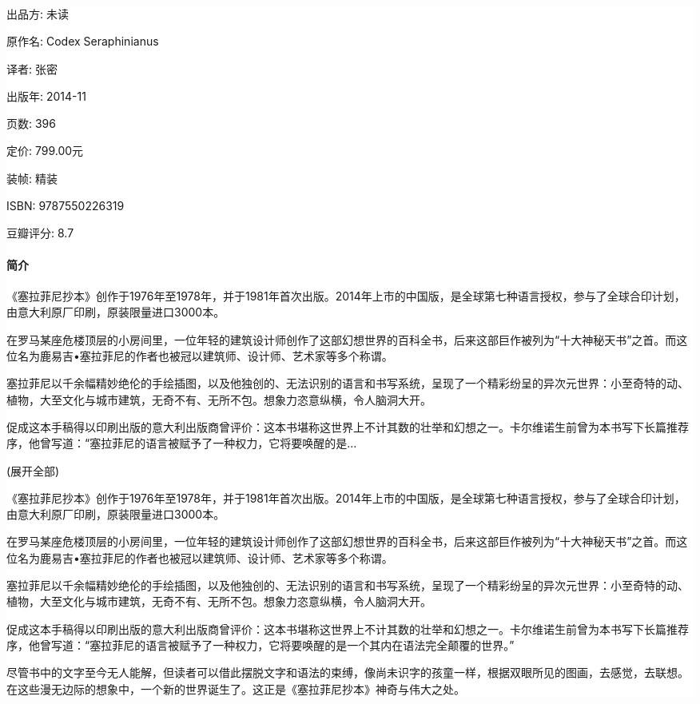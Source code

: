 出品方: 未读 

原作名: Codex Seraphinianus 

译者: 张密 

出版年: 2014-11 

页数: 396 

定价: 799.00元 

装帧: 精装 

ISBN: 9787550226319

豆瓣评分: 8.7

#### 简介

《塞拉菲尼抄本》创作于1976年至1978年，并于1981年首次出版。2014年上市的中国版，是全球第七种语言授权，参与了全球合印计划，由意大利原厂印刷，原装限量进口3000本。

在罗马某座危楼顶层的小房间里，一位年轻的建筑设计师创作了这部幻想世界的百科全书，后来这部巨作被列为“十大神秘天书”之首。而这位名为鹿易吉•塞拉菲尼的作者也被冠以建筑师、设计师、艺术家等多个称谓。

塞拉菲尼以千余幅精妙绝伦的手绘插图，以及他独创的、无法识别的语言和书写系统，呈现了一个精彩纷呈的异次元世界：小至奇特的动、植物，大至文化与城市建筑，无奇不有、无所不包。想象力恣意纵横，令人脑洞大开。

促成这本手稿得以印刷出版的意大利出版商曾评价：这本书堪称这世界上不计其数的壮举和幻想之一。卡尔维诺生前曾为本书写下长篇推荐序，他曾写道：“塞拉菲尼的语言被赋予了一种权力，它将要唤醒的是...

(展开全部)

《塞拉菲尼抄本》创作于1976年至1978年，并于1981年首次出版。2014年上市的中国版，是全球第七种语言授权，参与了全球合印计划，由意大利原厂印刷，原装限量进口3000本。

在罗马某座危楼顶层的小房间里，一位年轻的建筑设计师创作了这部幻想世界的百科全书，后来这部巨作被列为“十大神秘天书”之首。而这位名为鹿易吉•塞拉菲尼的作者也被冠以建筑师、设计师、艺术家等多个称谓。

塞拉菲尼以千余幅精妙绝伦的手绘插图，以及他独创的、无法识别的语言和书写系统，呈现了一个精彩纷呈的异次元世界：小至奇特的动、植物，大至文化与城市建筑，无奇不有、无所不包。想象力恣意纵横，令人脑洞大开。

促成这本手稿得以印刷出版的意大利出版商曾评价：这本书堪称这世界上不计其数的壮举和幻想之一。卡尔维诺生前曾为本书写下长篇推荐序，他曾写道：“塞拉菲尼的语言被赋予了一种权力，它将要唤醒的是一个其内在语法完全颠覆的世界。”

尽管书中的文字至今无人能解，但读者可以借此摆脱文字和语法的束缚，像尚未识字的孩童一样，根据双眼所见的图画，去感觉，去联想。在这些漫无边际的想象中，一个新的世界诞生了。这正是《塞拉菲尼抄本》神奇与伟大之处。

